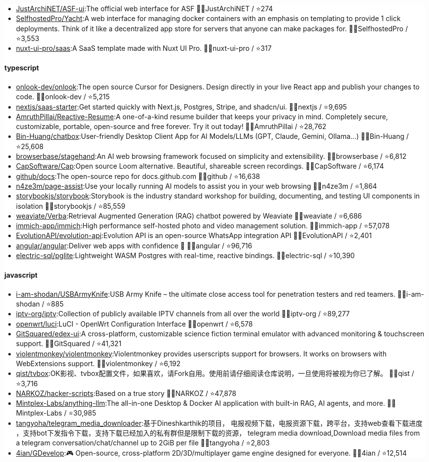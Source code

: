 * [JustArchiNET/ASF-ui](https://github.com/JustArchiNET/ASF-ui):The official web interface for ASF 🧑‍💻JustArchiNET / ⭐274
* [SelfhostedPro/Yacht](https://github.com/SelfhostedPro/Yacht):A web interface for managing docker containers with an emphasis on templating to provide 1 click deployments. Think of it like a decentralized app store for servers that anyone can make packages for. 🧑‍💻SelfhostedPro / ⭐3,553
* [nuxt-ui-pro/saas](https://github.com/nuxt-ui-pro/saas):A SaaS template made with Nuxt UI Pro. 🧑‍💻nuxt-ui-pro / ⭐317

#### typescript
* [onlook-dev/onlook](https://github.com/onlook-dev/onlook):The open source Cursor for Designers. Design directly in your live React app and publish your changes to code. 🧑‍💻onlook-dev / ⭐5,215
* [nextjs/saas-starter](https://github.com/nextjs/saas-starter):Get started quickly with Next.js, Postgres, Stripe, and shadcn/ui. 🧑‍💻nextjs / ⭐9,695
* [AmruthPillai/Reactive-Resume](https://github.com/AmruthPillai/Reactive-Resume):A one-of-a-kind resume builder that keeps your privacy in mind. Completely secure, customizable, portable, open-source and free forever. Try it out today! 🧑‍💻AmruthPillai / ⭐28,762
* [Bin-Huang/chatbox](https://github.com/Bin-Huang/chatbox):User-friendly Desktop Client App for AI Models/LLMs (GPT, Claude, Gemini, Ollama...) 🧑‍💻Bin-Huang / ⭐25,608
* [browserbase/stagehand](https://github.com/browserbase/stagehand):An AI web browsing framework focused on simplicity and extensibility. 🧑‍💻browserbase / ⭐6,812
* [CapSoftware/Cap](https://github.com/CapSoftware/Cap):Open source Loom alternative. Beautiful, shareable screen recordings. 🧑‍💻CapSoftware / ⭐6,174
* [github/docs](https://github.com/github/docs):The open-source repo for docs.github.com 🧑‍💻github / ⭐16,638
* [n4ze3m/page-assist](https://github.com/n4ze3m/page-assist):Use your locally running AI models to assist you in your web browsing 🧑‍💻n4ze3m / ⭐1,864
* [storybookjs/storybook](https://github.com/storybookjs/storybook):Storybook is the industry standard workshop for building, documenting, and testing UI components in isolation 🧑‍💻storybookjs / ⭐85,559
* [weaviate/Verba](https://github.com/weaviate/Verba):Retrieval Augmented Generation (RAG) chatbot powered by Weaviate 🧑‍💻weaviate / ⭐6,686
* [immich-app/immich](https://github.com/immich-app/immich):High performance self-hosted photo and video management solution. 🧑‍💻immich-app / ⭐57,078
* [EvolutionAPI/evolution-api](https://github.com/EvolutionAPI/evolution-api):Evolution API is an open-source WhatsApp integration API 🧑‍💻EvolutionAPI / ⭐2,401
* [angular/angular](https://github.com/angular/angular):Deliver web apps with confidence 🚀 🧑‍💻angular / ⭐96,716
* [electric-sql/pglite](https://github.com/electric-sql/pglite):Lightweight WASM Postgres with real-time, reactive bindings. 🧑‍💻electric-sql / ⭐10,390

#### javascript
* [i-am-shodan/USBArmyKnife](https://github.com/i-am-shodan/USBArmyKnife):USB Army Knife – the ultimate close access tool for penetration testers and red teamers. 🧑‍💻i-am-shodan / ⭐885
* [iptv-org/iptv](https://github.com/iptv-org/iptv):Collection of publicly available IPTV channels from all over the world 🧑‍💻iptv-org / ⭐89,277
* [openwrt/luci](https://github.com/openwrt/luci):LuCI - OpenWrt Configuration Interface 🧑‍💻openwrt / ⭐6,578
* [GitSquared/edex-ui](https://github.com/GitSquared/edex-ui):A cross-platform, customizable science fiction terminal emulator with advanced monitoring & touchscreen support. 🧑‍💻GitSquared / ⭐41,321
* [violentmonkey/violentmonkey](https://github.com/violentmonkey/violentmonkey):Violentmonkey provides userscripts support for browsers. It works on browsers with WebExtensions support. 🧑‍💻violentmonkey / ⭐6,192
* [qist/tvbox](https://github.com/qist/tvbox):OK影视、tvbox配置文件，如果喜欢，请Fork自用。使用前请仔细阅读仓库说明，一旦使用将被视为你已了解。 🧑‍💻qist / ⭐3,716
* [NARKOZ/hacker-scripts](https://github.com/NARKOZ/hacker-scripts):Based on a true story 🧑‍💻NARKOZ / ⭐47,878
* [Mintplex-Labs/anything-llm](https://github.com/Mintplex-Labs/anything-llm):The all-in-one Desktop & Docker AI application with built-in RAG, AI agents, and more. 🧑‍💻Mintplex-Labs / ⭐30,985
* [tangyoha/telegram_media_downloader](https://github.com/tangyoha/telegram_media_downloader):基于Dineshkarthik的项目， 电报视频下载，电报资源下载，跨平台，支持web查看下载进度 ，支持bot下发指令下载，支持下载已经加入的私有群但是限制下载的资源， telegram media download,Download media files from a telegram conversation/chat/channel up to 2GiB per file 🧑‍💻tangyoha / ⭐2,803
* [4ian/GDevelop](https://github.com/4ian/GDevelop):🎮 Open-source, cross-platform 2D/3D/multiplayer game engine designed for everyone. 🧑‍💻4ian / ⭐12,514
